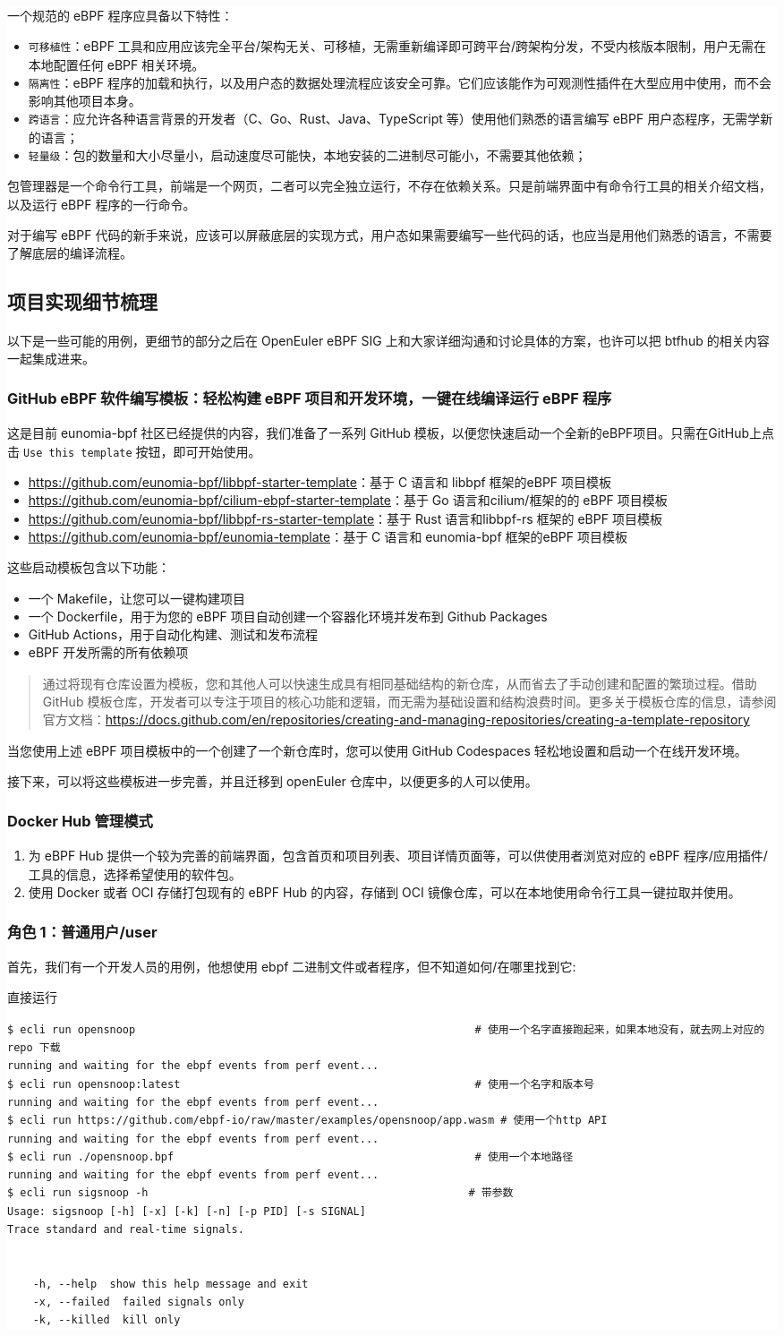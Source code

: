 一个规范的 eBPF 程序应具备以下特性：

- `可移植性`：eBPF 工具和应用应该完全平台/架构无关、可移植，无需重新编译即可跨平台/跨架构分发，不受内核版本限制，用户无需在本地配置任何 eBPF 相关环境。
- `隔离性`：eBPF 程序的加载和执行，以及用户态的数据处理流程应该安全可靠。它们应该能作为可观测性插件在大型应用中使用，而不会影响其他项目本身。
- `跨语言`：应允许各种语言背景的开发者（C、Go、Rust、Java、TypeScript 等）使用他们熟悉的语言编写 eBPF 用户态程序，无需学新的语言；
- `轻量级`：包的数量和大小尽量小，启动速度尽可能快，本地安装的二进制尽可能小，不需要其他依赖；

包管理器是一个命令行工具，前端是一个网页，二者可以完全独立运行，不存在依赖关系。只是前端界面中有命令行工具的相关介绍文档，以及运行 eBPF 程序的一行命令。

对于编写 eBPF 代码的新手来说，应该可以屏蔽底层的实现方式，用户态如果需要编写一些代码的话，也应当是用他们熟悉的语言，不需要了解底层的编译流程。

## 项目实现细节梳理

以下是一些可能的用例，更细节的部分之后在 OpenEuler eBPF SIG 上和大家详细沟通和讨论具体的方案，也许可以把 btfhub 的相关内容一起集成进来。

### GitHub eBPF 软件编写模板：轻松构建 eBPF 项目和开发环境，一键在线编译运行 eBPF 程序

这是目前 eunomia-bpf 社区已经提供的内容，我们准备了一系列 GitHub 模板，以便您快速启动一个全新的eBPF项目。只需在GitHub上点击 `Use this template` 按钮，即可开始使用。

- <https://github.com/eunomia-bpf/libbpf-starter-template>：基于 C 语言和 libbpf 框架的eBPF 项目模板
- <https://github.com/eunomia-bpf/cilium-ebpf-starter-template>：基于 Go 语言和cilium/框架的的 eBPF 项目模板
- <https://github.com/eunomia-bpf/libbpf-rs-starter-template>：基于 Rust 语言和libbpf-rs 框架的 eBPF 项目模板
- <https://github.com/eunomia-bpf/eunomia-template>：基于 C 语言和 eunomia-bpf 框架的eBPF 项目模板

这些启动模板包含以下功能：

- 一个 Makefile，让您可以一键构建项目
- 一个 Dockerfile，用于为您的 eBPF 项目自动创建一个容器化环境并发布到 Github Packages
- GitHub Actions，用于自动化构建、测试和发布流程
- eBPF 开发所需的所有依赖项

> 通过将现有仓库设置为模板，您和其他人可以快速生成具有相同基础结构的新仓库，从而省去了手动创建和配置的繁琐过程。借助 GitHub 模板仓库，开发者可以专注于项目的核心功能和逻辑，而无需为基础设置和结构浪费时间。更多关于模板仓库的信息，请参阅官方文档：<https://docs.github.com/en/repositories/creating-and-managing-repositories/creating-a-template-repository>

当您使用上述 eBPF 项目模板中的一个创建了一个新仓库时，您可以使用 GitHub Codespaces 轻松地设置和启动一个在线开发环境。

接下来，可以将这些模板进一步完善，并且迁移到 openEuler 仓库中，以便更多的人可以使用。

### Docker Hub 管理模式

1. 为 eBPF Hub 提供一个较为完善的前端界面，包含首页和项目列表、项目详情页面等，可以供使用者浏览对应的 eBPF 程序/应用插件/工具的信息，选择希望使用的软件包。
2. 使用 Docker 或者 OCI 存储打包现有的 eBPF Hub 的内容，存储到 OCI 镜像仓库，可以在本地使用命令行工具一键拉取并使用。

### 角色 1：普通用户/user

首先，我们有一个开发人员的用例，他想使用 ebpf 二进制文件或者程序，但不知道如何/在哪里找到它:

直接运行

```console
$ ecli run opensnoop                                                     # 使用一个名字直接跑起来，如果本地没有，就去网上对应的 repo 下载
running and waiting for the ebpf events from perf event...
$ ecli run opensnoop:latest                                              # 使用一个名字和版本号
running and waiting for the ebpf events from perf event...
$ ecli run https://github.com/ebpf-io/raw/master/examples/opensnoop/app.wasm # 使用一个http API
running and waiting for the ebpf events from perf event...
$ ecli run ./opensnoop.bpf                                               # 使用一个本地路径
running and waiting for the ebpf events from perf event...
$ ecli run sigsnoop -h                                                  # 带参数
Usage: sigsnoop [-h] [-x] [-k] [-n] [-p PID] [-s SIGNAL]
Trace standard and real-time signals.


    -h, --help  show this help message and exit
    -x, --failed  failed signals only
    -k, --killed  kill only
```